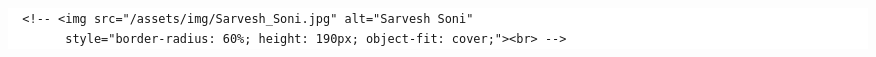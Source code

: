       <!-- <img src="/assets/img/Sarvesh_Soni.jpg" alt="Sarvesh Soni"
            style="border-radius: 60%; height: 190px; object-fit: cover;"><br> -->